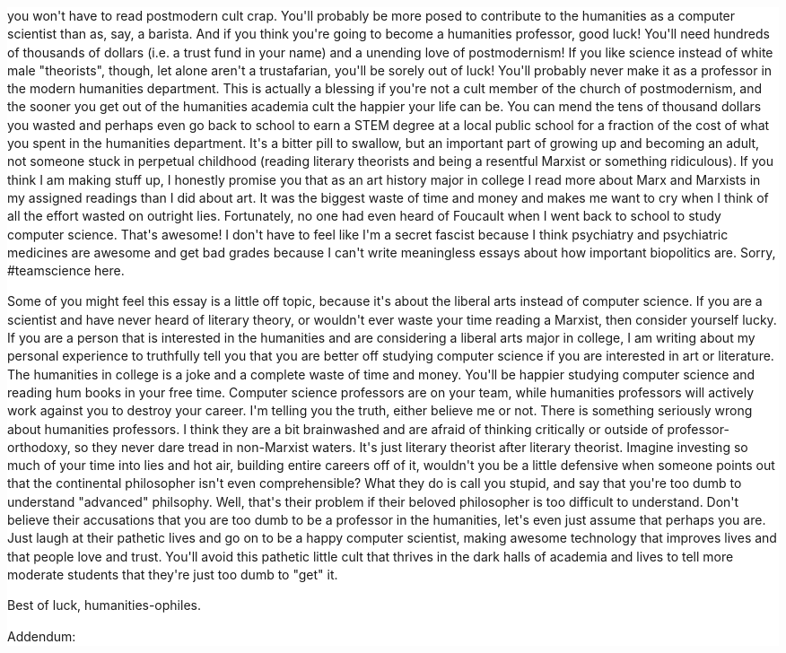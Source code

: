you won't have to read postmodern cult crap. You'll probably be more posed to contribute to the humanities as a computer scientist than as, say, a barista. And if you think you're going to become a humanities professor, good luck! You'll need hundreds of thousands of dollars (i.e. a trust fund in your name) and a unending love of postmodernism! If you like science instead of white male "theorists", though, let alone aren't a trustafarian, you'll be sorely out of luck! You'll probably never make it as a professor in the modern humanities department. This is actually a blessing if you're not a cult member of the church of postmodernism, and the sooner you get out of the humanities academia cult the happier your life can be. You can mend the tens of thousand dollars you wasted and perhaps even go back to school to earn a STEM degree at a local public school for a fraction of the cost of what you spent in the humanities department. It's a bitter pill to swallow, but an important part of growing up and becoming an adult, not someone stuck in perpetual childhood (reading literary theorists and being a resentful Marxist or something ridiculous). If you think I am making stuff up, I honestly promise you that as an art history major in college I read more about Marx and Marxists in my assigned readings than I did about art. It was the biggest waste of time and money and makes me want to cry when I think of all the effort wasted on outright lies. Fortunately, no one had even heard of Foucault when I went back to school to study computer science. That's awesome! I don't have to feel like I'm a secret fascist because I think psychiatry and psychiatric medicines are awesome and get bad grades because I can't write meaningless essays about how important biopolitics are. Sorry, #teamscience here.

Some of you might feel this essay is a little off topic, because it's about the liberal arts instead of computer science. If you are a scientist and have never heard of literary theory, or wouldn't ever waste your time reading a Marxist, then consider yourself lucky. If you are a person that is interested in the humanities and are considering a liberal arts major in college, I am writing about my personal experience to truthfully tell you that you are better off studying computer science if you are interested in art or literature. The humanities in college is a joke and a complete waste of time and money. You'll be happier studying computer science and reading hum books in your free time. Computer science professors are on your team, while humanities professors will actively work against you to destroy your career. I'm telling you the truth, either believe me or not. There is something seriously wrong about humanities professors. I think they are a bit brainwashed and are afraid of thinking critically or outside of professor-orthodoxy, so they never dare tread in non-Marxist waters. It's just literary theorist after literary theorist. Imagine investing so much of your time into lies and hot air, building entire careers off of it, wouldn't you be a little defensive when someone points out that the continental philosopher isn't even comprehensible? What they do is call you stupid, and say that you're too dumb to understand "advanced" philsophy. Well, that's their problem if their beloved philosopher is too difficult to understand. Don't believe their accusations that you are too dumb to be a professor in the humanities, let's even just assume that perhaps you are. Just laugh at their pathetic lives and go on to be a happy computer scientist, making awesome technology that improves lives and that people love and trust. You'll avoid this pathetic little cult that thrives in the dark halls of academia and lives to tell more moderate students that they're just too dumb to "get" it.

Best of luck, humanities-ophiles.

Addendum:

